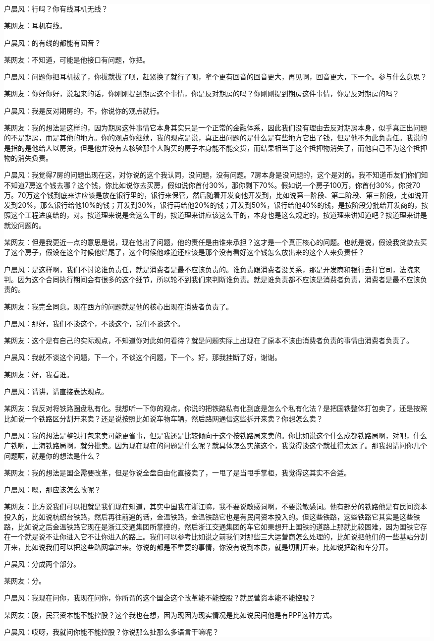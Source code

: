 户晨风：行吗？你有线耳机无线？

某网友：耳机有线。

户晨风：的有线的都能有回音？

某网友：不知道，可能是他接口有问题，你把。

户晨风：问题你把耳机拔了，你拔就拔了呗，赶紧换了就行了呗，拿个更有回音的回音更大，再见啊，回音更大，下一个。参与什么意思？

某网友：你好你好，说起来的话，你刚刚提到期房这个事情，你是反对期房的吗？你刚刚提到期房这件事情，你是反对期房的吗？

户晨风：我是反对期房的，不，你说你的观点就行。

某网友：我的想法是这样的，因为期房这件事情它本身其实只是一个正常的金融体系，因此我们没有理由去反对期房本身，似乎真正出问题的不是期房，而是其他的地方。你的观点你继续，我的观点是说，真正出问题的是什么是有些地方它出了钱，但是他不为此负责任。我说的是指的是他给人以房贷，但是他并没有去核验那个人购买的房子本身能不能交货，而结果相当于这个抵押物消失了，而他自己不为这个抵押物的消失负责。

户晨风：我觉得7房的问题出现在这，对你说的这个我认同，没问题，没有问题。7房本身是没问题的，这个是对的。我不知道币友们你们知不知道7房这个钱去哪？这个钱，你比如说你去买房，假如说你首付30%，那你剩下70%。假如说一个房子100万，你首付30%，你贷70万。70万这个钱到底来讲应该是放在银行里的，银行来保管，然后随着开发商他开发到，比如说第一阶段、第二阶段、第三阶段，比如说开发到20%，那么银行给他10%的钱；开发到30%，银行再给他20%的钱；开发到50%，银行给他40%的钱，是按阶段分批给开发商的，按照这个工程进度给的，对。按道理来说是会这么干的，按道理来讲应该这么干的，本身也是这么规定的，按道理来讲知道吧？按道理来讲是就没问题的。

某网友：但是我更近一点的意思是说，现在他出了问题，他的责任是由谁来承担？这才是一个真正核心的问题。也就是说，假设我贷款去买了这个房子，假设在这个时候他烂尾了，这个时候他难道还应该是那个没有看好这个钱怎么放出来的这个人来负责任？

户晨风：是这样啊，我们不讨论谁负责任，就是消费者是最不应该负责的。谁负责跟消费者没关系，那是开发商和银行去打官司，法院来判。因为这个合同执行期间会有很多的这个细节，所以轮不到我们来判断谁负责。就是谁负责都不应该是消费者负责，消费者是最不应该负责的。

某网友：我完全同意。现在西方的问题就是他的核心出现在消费者负责了。

户晨风：那好，我们不谈这个，不谈这个，我们不谈这个。

某网友：这个是有自己的实际观点，不知道你对此如何看待？就是问题实际上出现在了原本不该由消费者负责的事情由消费者负责了。

户晨风：我就不谈这个问题，下一个，不谈这个问题，下一个。好，那我挂断了好，谢谢。

某网友：好，我看谁。

户晨风：请讲，请直接表达观点。

某网友：我反对将铁路圈盘私有化。我想听一下你的观点，你说的把铁路私有化到底是怎么个私有化法？是把国铁整体打包卖了，还是按照比如说一个铁路区分割开来卖？还是说按照比如说车物车辆，然后路网通信这些拆开来卖？你想怎么卖？

户晨风：我的想法是整铁打包来卖可能更省事，但是我还是比较倾向于这个按铁路局来卖的。你比如说这个什么成都铁路局啊，对吧，什么广铁啊，上海铁路局啊，就分批卖。因为现在现在的问题是什么呢？就具体怎么实施这个，我觉得谈这个就扯得太远了。那我想请问你几个问题啊，就是你的想法是什么？

某网友：我的想法是国企需要改革，但是你说全盘自由化直接卖了，一甩了是当甩手掌柜，我觉得这其实不合适。

户晨风：嗯，那应该怎么改呢？

某网友：比方说我们可以把就是我们现在知道，其实中国我在浙江嘛，我不要说敏感词啊，不要说敏感词。他有部分的铁路他是有民间资本投入的，比如说杭绍台铁路，然后再往前追的话，金温铁路，金温铁路它也是有民间资本投入的。但这些铁路，这些铁路它其实是这些铁路，比如说之后金温铁路它现在是浙江交通集团所掌控的，然后浙江交通集团的车它如果想开上国铁的道路上那就比较困难，因为国铁它存在一个就是说不让你进入它不让你进入的路上。我们可以参考比如说之前我们对那些三大运营商怎么处理的，比如说把他们的一些基站分割开来，比如说我们可以把这些路网拿过来。你说的都是不重要的事情，你没有说到本质，就是切割开来，比如说把路和车分开。

户晨风：分成两个部分。

某网友：分。

户晨风：我现在问你，我现在问你，你所谓的这个国企这个改革能不能控股？就民营资本能不能控股？

某网友：股，民营资本能不能控股？这个我也在想，因为现因为现实情况是比如说民间他是有PPP这种方式。

户晨风：哎呀，我就问你能不能控股？你说那么扯那么多语言干嘛呢？
